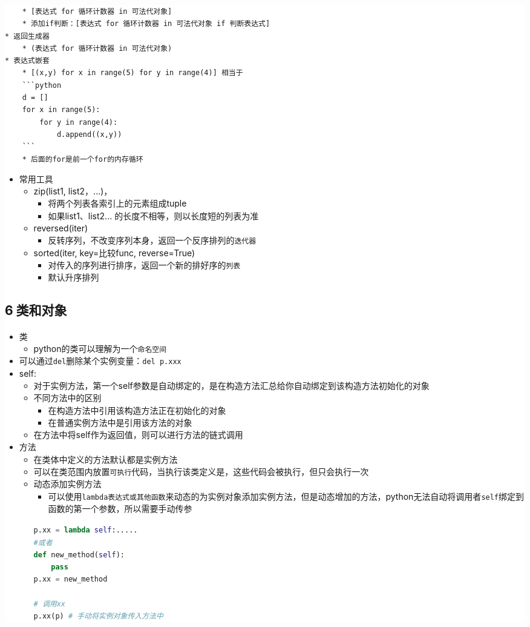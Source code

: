         * [表达式 for 循环计数器 in 可法代对象]
        * 添加if判断：[表达式 for 循环计数器 in 可法代对象 if 判断表达式]
    * 返回生成器
        * (表达式 for 循环计数器 in 可法代对象)
    * 表达式嵌套
        * [(x,y) for x in range(5) for y in range(4)] 相当于
        ```python
        d = []
        for x in range(5):
            for y in range(4):
                d.append((x,y))
        ```
        * 后面的for是前一个for的内存循环

* 常用工具
    * zip(list1, list2，...)，
        * 将两个列表各索引上的元素组成tuple
        * 如果list1、list2... 的长度不相等，则以长度短的列表为准
    * reversed(iter)
        * 反转序列，不改变序列本身，返回一个反序排列的`迭代器`
    * sorted(iter, key=比较func, reverse=True) 
        * 对传入的序列进行排序，返回一个新的排好序的`列表`
        * 默认升序排列

## 6 类和对象
* 类
    * python的类可以理解为一个`命名空间`
* 可以通过`del`删除某个实例变量：`del p.xxx`
* self:
    * 对于实例方法，第一个self参数是自动绑定的，是在构造方法汇总给你自动绑定到该构造方法初始化的对象
    * 不同方法中的区别
        * 在构造方法中引用该构造方法正在初始化的对象
        * 在普通实例方法中是引用该方法的对象
    * 在方法中将self作为返回值，则可以进行方法的链式调用
* 方法
    * 在类体中定义的方法默认都是实例方法
    * 可以在类范围内放置`可执行`代码，当执行该类定义是，这些代码会被执行，但只会执行一次
    * 动态添加实例方法
        * 可以使用`lambda表达式或其他函数`来动态的为实例对象添加实例方法，但是动态增加的方法，python无法自动将调用者`self`绑定到函数的第一个参数，所以需要手动传参
        ```python
        p.xx = lambda self:.....
        #或者
        def new_method(self):
            pass
        p.xx = new_method

        # 调用xx
        p.xx(p) # 手动将实例对象传入方法中
        ```
